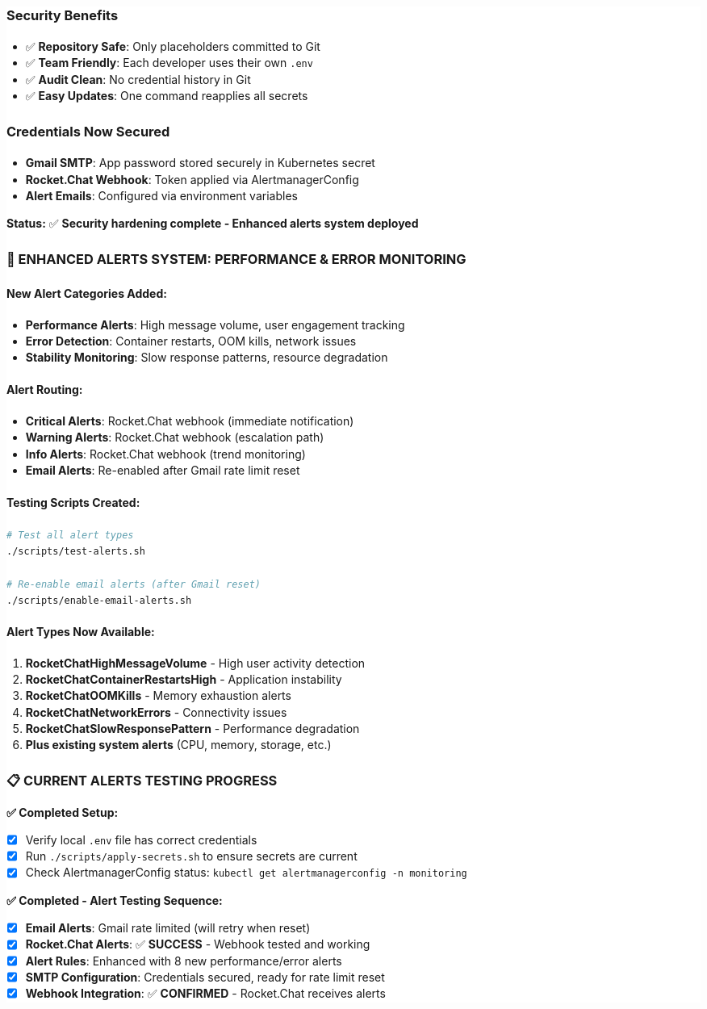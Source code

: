 ### **Security Benefits**
- ✅ **Repository Safe**: Only placeholders committed to Git
- ✅ **Team Friendly**: Each developer uses their own `.env`
- ✅ **Audit Clean**: No credential history in Git
- ✅ **Easy Updates**: One command reapplies all secrets

### **Credentials Now Secured**
- **Gmail SMTP**: App password stored securely in Kubernetes secret
- **Rocket.Chat Webhook**: Token applied via AlertmanagerConfig
- **Alert Emails**: Configured via environment variables

**Status:** ✅ **Security hardening complete - Enhanced alerts system deployed**

### **🚨 ENHANCED ALERTS SYSTEM: PERFORMANCE & ERROR MONITORING**

#### **New Alert Categories Added:**
- **Performance Alerts**: High message volume, user engagement tracking
- **Error Detection**: Container restarts, OOM kills, network issues
- **Stability Monitoring**: Slow response patterns, resource degradation

#### **Alert Routing:**
- **Critical Alerts**: Rocket.Chat webhook (immediate notification)
- **Warning Alerts**: Rocket.Chat webhook (escalation path)
- **Info Alerts**: Rocket.Chat webhook (trend monitoring)
- **Email Alerts**: Re-enabled after Gmail rate limit reset

#### **Testing Scripts Created:**
```bash
# Test all alert types
./scripts/test-alerts.sh

# Re-enable email alerts (after Gmail reset)
./scripts/enable-email-alerts.sh
```

#### **Alert Types Now Available:**
1. **RocketChatHighMessageVolume** - High user activity detection
2. **RocketChatContainerRestartsHigh** - Application instability
3. **RocketChatOOMKills** - Memory exhaustion alerts
4. **RocketChatNetworkErrors** - Connectivity issues
5. **RocketChatSlowResponsePattern** - Performance degradation
6. **Plus existing system alerts** (CPU, memory, storage, etc.)

### **📋 CURRENT ALERTS TESTING PROGRESS**

**✅ Completed Setup:**
- [x] Verify local `.env` file has correct credentials
- [x] Run `./scripts/apply-secrets.sh` to ensure secrets are current
- [x] Check AlertmanagerConfig status: `kubectl get alertmanagerconfig -n monitoring`

**✅ Completed - Alert Testing Sequence:**
- [x] **Email Alerts**: Gmail rate limited (will retry when reset)
- [x] **Rocket.Chat Alerts**: ✅ **SUCCESS** - Webhook tested and working
- [x] **Alert Rules**: Enhanced with 8 new performance/error alerts
- [x] **SMTP Configuration**: Credentials secured, ready for rate limit reset
- [x] **Webhook Integration**: ✅ **CONFIRMED** - Rocket.Chat receives alerts

